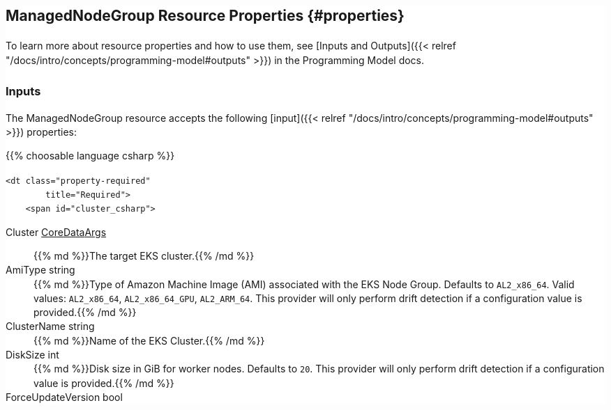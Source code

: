 ## ManagedNodeGroup Resource Properties {#properties}

To learn more about resource properties and how to use them, see [Inputs and Outputs]({{< relref "/docs/intro/concepts/programming-model#outputs" >}}) in the Programming Model docs.

### Inputs

The ManagedNodeGroup resource accepts the following [input]({{< relref "/docs/intro/concepts/programming-model#outputs" >}}) properties:



{{% choosable language csharp %}}
<dl class="resources-properties">

    <dt class="property-required"
            title="Required">
        <span id="cluster_csharp">
<a href="#cluster_csharp" style="color: inherit; text-decoration: inherit;">Cluster</a>
</span>
        <span class="property-indicator"></span>
        <span class="property-type"><a href="#coredata">Core<wbr>Data<wbr>Args</a></span>
    </dt>
    <dd>{{% md %}}The target EKS cluster.{{% /md %}}</dd>
    <dt class="property-optional"
            title="Optional">
        <span id="amitype_csharp">
<a href="#amitype_csharp" style="color: inherit; text-decoration: inherit;">Ami<wbr>Type</a>
</span>
        <span class="property-indicator"></span>
        <span class="property-type">string</span>
    </dt>
    <dd>{{% md %}}Type of Amazon Machine Image (AMI) associated with the EKS Node Group. Defaults to `AL2_x86_64`. Valid values: `AL2_x86_64`, `AL2_x86_64_GPU`, `AL2_ARM_64`. This provider will only perform drift detection if a configuration value is provided.{{% /md %}}</dd>
    <dt class="property-optional"
            title="Optional">
        <span id="clustername_csharp">
<a href="#clustername_csharp" style="color: inherit; text-decoration: inherit;">Cluster<wbr>Name</a>
</span>
        <span class="property-indicator"></span>
        <span class="property-type">string</span>
    </dt>
    <dd>{{% md %}}Name of the EKS Cluster.{{% /md %}}</dd>
    <dt class="property-optional"
            title="Optional">
        <span id="disksize_csharp">
<a href="#disksize_csharp" style="color: inherit; text-decoration: inherit;">Disk<wbr>Size</a>
</span>
        <span class="property-indicator"></span>
        <span class="property-type">int</span>
    </dt>
    <dd>{{% md %}}Disk size in GiB for worker nodes. Defaults to `20`. This provider will only perform drift detection if a configuration value is provided.{{% /md %}}</dd>
    <dt class="property-optional"
            title="Optional">
        <span id="forceupdateversion_csharp">
<a href="#forceupdateversion_csharp" style="color: inherit; text-decoration: inherit;">Force<wbr>Update<wbr>Version</a>
</span>
        <span class="property-indicator"></span>
        <span class="property-type">bool</span>
    </dt>